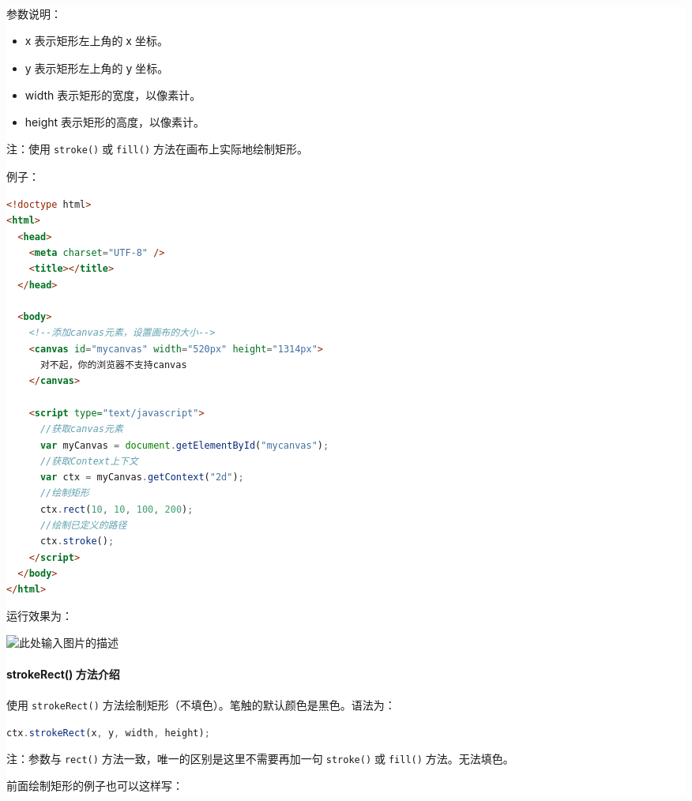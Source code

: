 参数说明：

- x 表示矩形左上角的 x 坐标。

- y 表示矩形左上角的 y 坐标。

- width 表示矩形的宽度，以像素计。

- height 表示矩形的高度，以像素计。

注：使用 `stroke()` 或 `fill()` 方法在画布上实际地绘制矩形。

例子：

```html
<!doctype html>
<html>
  <head>
    <meta charset="UTF-8" />
    <title></title>
  </head>

  <body>
    <!--添加canvas元素，设置画布的大小-->
    <canvas id="mycanvas" width="520px" height="1314px">
      对不起，你的浏览器不支持canvas
    </canvas>

    <script type="text/javascript">
      //获取canvas元素
      var myCanvas = document.getElementById("mycanvas");
      //获取Context上下文
      var ctx = myCanvas.getContext("2d");
      //绘制矩形
      ctx.rect(10, 10, 100, 200);
      //绘制已定义的路径
      ctx.stroke();
    </script>
  </body>
</html>
```

运行效果为：

![此处输入图片的描述](https://doc.shiyanlou.com/document-uid897174labid9222timestamp1550126613297.png/wm)

#### strokeRect() 方法介绍

使用 `strokeRect()` 方法绘制矩形（不填色）。笔触的默认颜色是黑色。语法为：

```js
ctx.strokeRect(x, y, width, height);
```

注：参数与 `rect()` 方法一致，唯一的区别是这里不需要再加一句 `stroke()` 或 `fill()` 方法。无法填色。

前面绘制矩形的例子也可以这样写：
